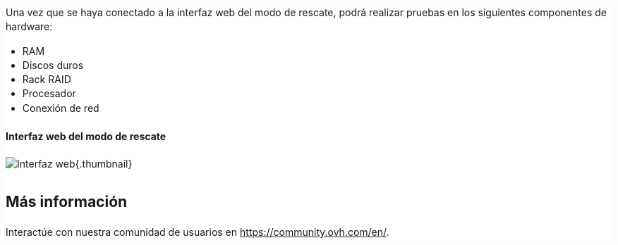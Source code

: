 Una vez que se haya conectado a la interfaz web del modo de rescate, podrá realizar pruebas en los siguientes componentes de hardware:

* RAM
* Discos duros
* Rack RAID
* Procesador
* Conexión de red

#### Interfaz web del modo de rescate

![Interfaz web](images/rescue-mode-04.png){.thumbnail}

## Más información

Interactúe con nuestra comunidad de usuarios en <https://community.ovh.com/en/>.
